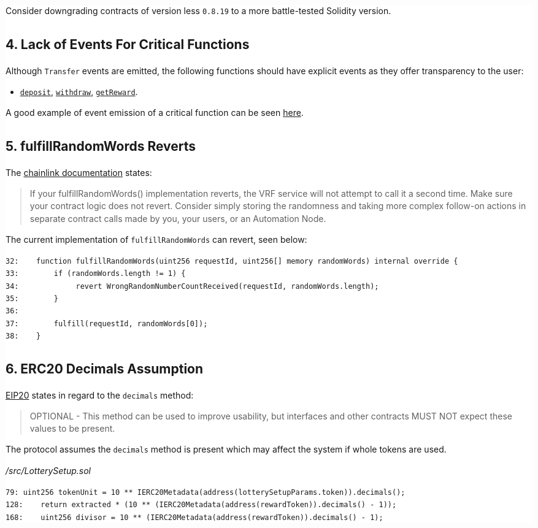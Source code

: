 Consider downgrading contracts of version less `0.8.19` to a more battle-tested Solidity version.

## 4. Lack of Events For Critical Functions

Although `Transfer` events are emitted, the following functions should have explicit events as they offer transparency to the user: 
* [`deposit`](https://github.com/code-423n4/2023-03-wenwin/blob/main/src/staking/StakedTokenLock.sol#L24), [`withdraw`](https://github.com/code-423n4/2023-03-wenwin/blob/main/src/staking/StakedTokenLock.sol#L37), [`getReward`](https://github.com/code-423n4/2023-03-wenwin/blob/main/src/staking/StakedTokenLock.sol#L50).

A good example of event emission of a critical function can be seen [here](https://github.com/code-423n4/2023-03-wenwin/blob/main/src/staking/Staking.sol#L76).

## 5. fulfillRandomWords Reverts

The [chainlink documentation](https://docs.chain.link/vrf/v2/security/#fulfillrandomwords-must-not-revert) states: 

> If your fulfillRandomWords() implementation reverts, the VRF service will not attempt to call it a second time. Make sure your contract logic does not revert. Consider simply storing the randomness and taking more complex follow-on actions in separate contract calls made by you, your users, or an Automation Node.

The current implementation of `fulfillRandomWords` can revert, seen below:

```solidity
32:    function fulfillRandomWords(uint256 requestId, uint256[] memory randomWords) internal override {
33:        if (randomWords.length != 1) {
34:             revert WrongRandomNumberCountReceived(requestId, randomWords.length);
35:        }
36:	
37:        fulfill(requestId, randomWords[0]);
38:    }
```

## 6. ERC20 Decimals Assumption

[EIP20](https://eips.ethereum.org/EIPS/eip-20#decimals) states in regard to the `decimals` method:

> OPTIONAL - This method can be used to improve usability, but interfaces and other contracts MUST NOT expect these values to be present. 

The protocol assumes the `decimals` method is present which may affect the system if whole tokens are used.

*/src/LotterySetup.sol*

```solidity
79:	uint256 tokenUnit = 10 ** IERC20Metadata(address(lotterySetupParams.token)).decimals();
128:	return extracted * (10 ** (IERC20Metadata(address(rewardToken)).decimals() - 1));
168:	uint256 divisor = 10 ** (IERC20Metadata(address(rewardToken)).decimals() - 1);
```
